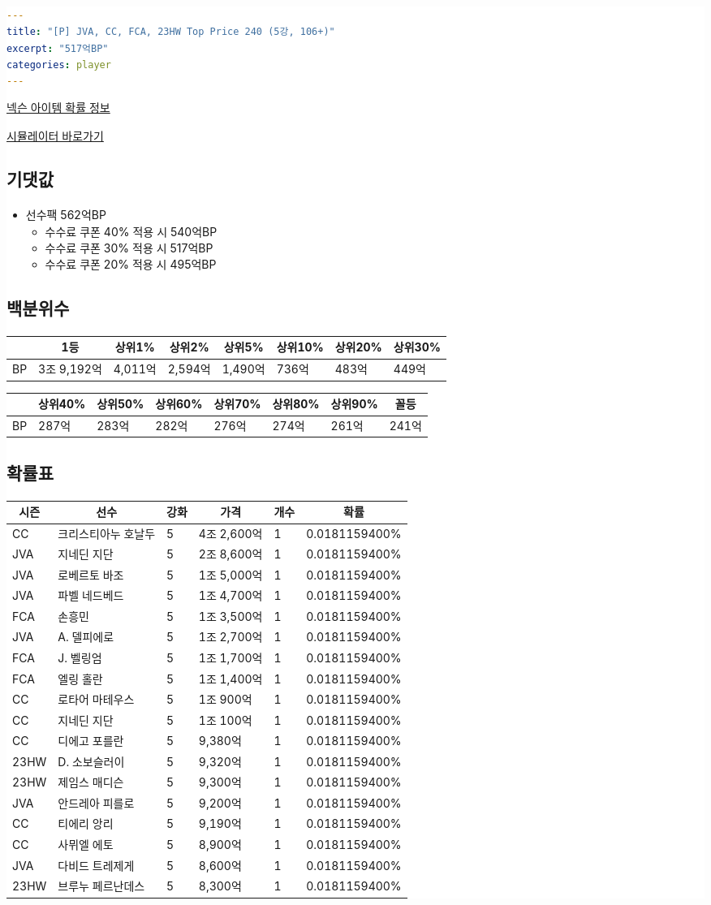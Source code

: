 ```yaml
---
title: "[P] JVA, CC, FCA, 23HW Top Price 240 (5강, 106+)"
excerpt: "517억BP"
categories: player
---
```

[넥슨 아이템 확률 정보](http://iteminfo.nexon.com/probability/fco?sn=7963)

[시뮬레이터 바로가기](/simulator/7963)
## 기댓값
- 선수팩 562억BP
  - 수수료 쿠폰 40% 적용 시 540억BP
  - 수수료 쿠폰 30% 적용 시 517억BP
  - 수수료 쿠폰 20% 적용 시 495억BP


## 백분위수

||1등|상위1%|상위2%|상위5%|상위10%|상위20%|상위30%|
|---|---|---|---|---|---|---|---|
|BP|3조 9,192억|4,011억|2,594억|1,490억|736억|483억|449억|

||상위40%|상위50%|상위60%|상위70%|상위80%|상위90%|꼴등|
|---|---|---|---|---|---|---|---|
|BP|287억|283억|282억|276억|274억|261억|241억|


## 확률표

|시즌|선수|강화|가격|개수|확률|
|---|---|---|---|---|---|
|CC|크리스티아누 호날두|5|4조 2,600억|1|0.0181159400%|
|JVA|지네딘 지단|5|2조 8,600억|1|0.0181159400%|
|JVA|로베르토 바조|5|1조 5,000억|1|0.0181159400%|
|JVA|파벨 네드베드|5|1조 4,700억|1|0.0181159400%|
|FCA|손흥민|5|1조 3,500억|1|0.0181159400%|
|JVA|A. 델피에로|5|1조 2,700억|1|0.0181159400%|
|FCA|J. 벨링엄|5|1조 1,700억|1|0.0181159400%|
|FCA|엘링 홀란|5|1조 1,400억|1|0.0181159400%|
|CC|로타어 마테우스|5|1조 900억|1|0.0181159400%|
|CC|지네딘 지단|5|1조 100억|1|0.0181159400%|
|CC|디에고 포를란|5|9,380억|1|0.0181159400%|
|23HW|D. 소보슬러이|5|9,320억|1|0.0181159400%|
|23HW|제임스 매디슨|5|9,300억|1|0.0181159400%|
|JVA|안드레아 피를로|5|9,200억|1|0.0181159400%|
|CC|티에리 앙리|5|9,190억|1|0.0181159400%|
|CC|사뮈엘 에토|5|8,900억|1|0.0181159400%|
|JVA|다비드 트레제게|5|8,600억|1|0.0181159400%|
|23HW|브루누 페르난데스|5|8,300억|1|0.0181159400%|